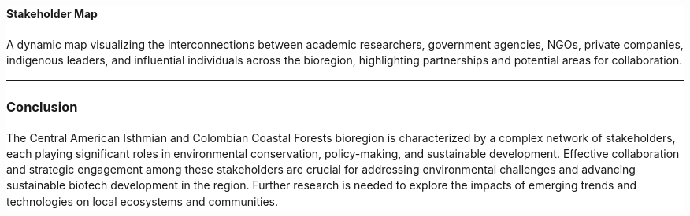 #### Stakeholder Map
A dynamic map visualizing the interconnections between academic researchers, government agencies, NGOs, private companies, indigenous leaders, and influential individuals across the bioregion, highlighting partnerships and potential areas for collaboration.

---

### Conclusion
The Central American Isthmian and Colombian Coastal Forests bioregion is characterized by a complex network of stakeholders, each playing significant roles in environmental conservation, policy-making, and sustainable development. Effective collaboration and strategic engagement among these stakeholders are crucial for addressing environmental challenges and advancing sustainable biotech development in the region. Further research is needed to explore the impacts of emerging trends and technologies on local ecosystems and communities.